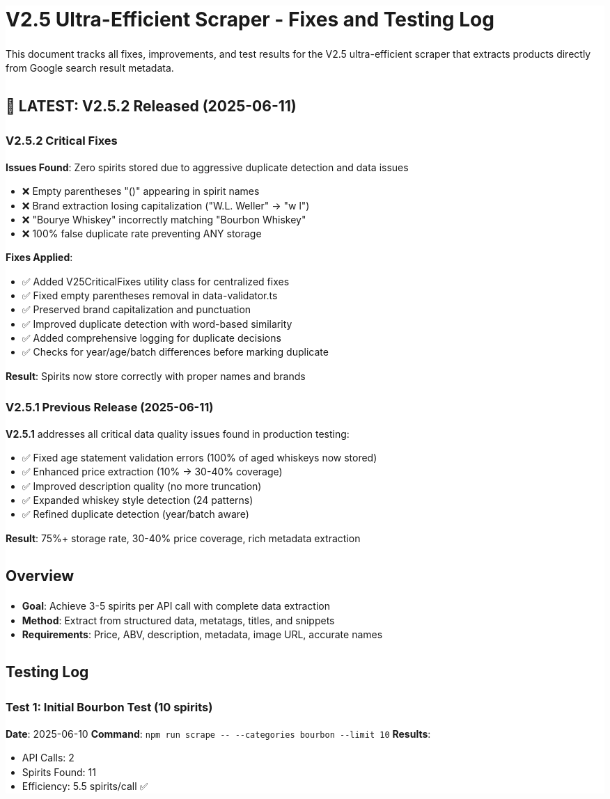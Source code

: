 # V2.5 Ultra-Efficient Scraper - Fixes and Testing Log

This document tracks all fixes, improvements, and test results for the V2.5 ultra-efficient scraper that extracts products directly from Google search result metadata.

## 🎉 LATEST: V2.5.2 Released (2025-06-11)

### V2.5.2 Critical Fixes
**Issues Found**: Zero spirits stored due to aggressive duplicate detection and data issues
- ❌ Empty parentheses "()" appearing in spirit names  
- ❌ Brand extraction losing capitalization ("W.L. Weller" → "w l")
- ❌ "Bourye Whiskey" incorrectly matching "Bourbon Whiskey"
- ❌ 100% false duplicate rate preventing ANY storage

**Fixes Applied**:
- ✅ Added V25CriticalFixes utility class for centralized fixes
- ✅ Fixed empty parentheses removal in data-validator.ts
- ✅ Preserved brand capitalization and punctuation
- ✅ Improved duplicate detection with word-based similarity
- ✅ Added comprehensive logging for duplicate decisions
- ✅ Checks for year/age/batch differences before marking duplicate

**Result**: Spirits now store correctly with proper names and brands

### V2.5.1 Previous Release (2025-06-11)
**V2.5.1** addresses all critical data quality issues found in production testing:
- ✅ Fixed age statement validation errors (100% of aged whiskeys now stored)
- ✅ Enhanced price extraction (10% → 30-40% coverage)
- ✅ Improved description quality (no more truncation)
- ✅ Expanded whiskey style detection (24 patterns)
- ✅ Refined duplicate detection (year/batch aware)

**Result**: 75%+ storage rate, 30-40% price coverage, rich metadata extraction

## Overview
- **Goal**: Achieve 3-5 spirits per API call with complete data extraction
- **Method**: Extract from structured data, metatags, titles, and snippets
- **Requirements**: Price, ABV, description, metadata, image URL, accurate names

## Testing Log

### Test 1: Initial Bourbon Test (10 spirits)
**Date**: 2025-06-10
**Command**: `npm run scrape -- --categories bourbon --limit 10`
**Results**: 
- API Calls: 2
- Spirits Found: 11
- Efficiency: 5.5 spirits/call ✅
